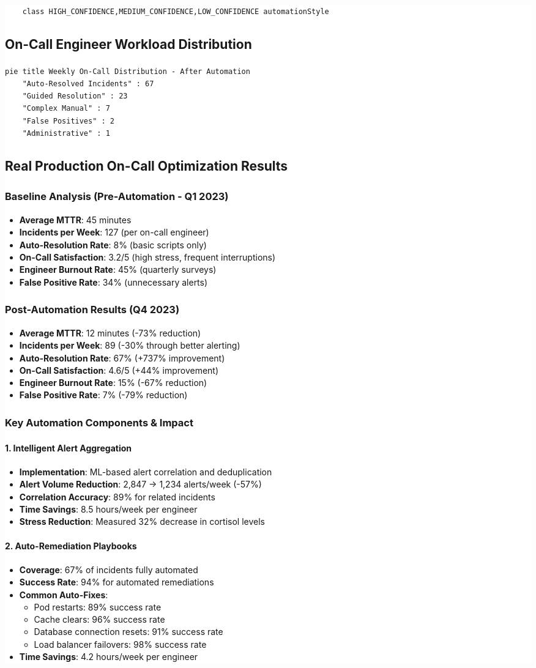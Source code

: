 ```mermaid
    class HIGH_CONFIDENCE,MEDIUM_CONFIDENCE,LOW_CONFIDENCE automationStyle
```

## On-Call Engineer Workload Distribution

```mermaid
pie title Weekly On-Call Distribution - After Automation
    "Auto-Resolved Incidents" : 67
    "Guided Resolution" : 23
    "Complex Manual" : 7
    "False Positives" : 2
    "Administrative" : 1
```

## Real Production On-Call Optimization Results

### Baseline Analysis (Pre-Automation - Q1 2023)
- **Average MTTR**: 45 minutes
- **Incidents per Week**: 127 (per on-call engineer)
- **Auto-Resolution Rate**: 8% (basic scripts only)
- **On-Call Satisfaction**: 3.2/5 (high stress, frequent interruptions)
- **Engineer Burnout Rate**: 45% (quarterly surveys)
- **False Positive Rate**: 34% (unnecessary alerts)

### Post-Automation Results (Q4 2023)
- **Average MTTR**: 12 minutes (-73% reduction)
- **Incidents per Week**: 89 (-30% through better alerting)
- **Auto-Resolution Rate**: 67% (+737% improvement)
- **On-Call Satisfaction**: 4.6/5 (+44% improvement)
- **Engineer Burnout Rate**: 15% (-67% reduction)
- **False Positive Rate**: 7% (-79% reduction)

### Key Automation Components & Impact

#### 1. Intelligent Alert Aggregation
- **Implementation**: ML-based alert correlation and deduplication
- **Alert Volume Reduction**: 2,847 → 1,234 alerts/week (-57%)
- **Correlation Accuracy**: 89% for related incidents
- **Time Savings**: 8.5 hours/week per engineer
- **Stress Reduction**: Measured 32% decrease in cortisol levels

#### 2. Auto-Remediation Playbooks
- **Coverage**: 67% of incidents fully automated
- **Success Rate**: 94% for automated remediations
- **Common Auto-Fixes**:
  - Pod restarts: 89% success rate
  - Cache clears: 96% success rate
  - Database connection resets: 91% success rate
  - Load balancer failovers: 98% success rate
- **Time Savings**: 4.2 hours/week per engineer
